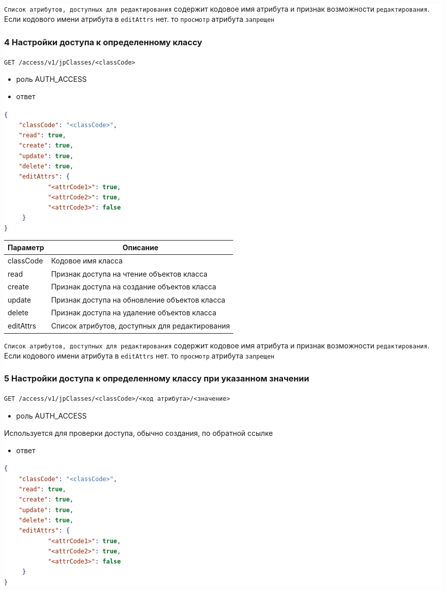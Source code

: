 `Список атрибутов, доступных для редактирования` содержит кодовое имя атрибута и признак возможности `редактирования`.
Если кодового имени атрибута в `editAttrs` нет. то `просмотр` атрибута `запрещен` 

### 4 Настройки доступа к определенному классу

``GET /access/v1/jpClasses/<classCode>``

* роль AUTH_ACCESS

* ответ

```json
{
    "classCode": "<classCode>",
    "read": true,
    "create": true,
    "update": true,
    "delete": true,
    "editAttrs": {
            "<attrCode1>": true,
            "<attrCode2>": true,
            "<attrCode3>": false
     }
}
```

| Параметр  | Описание                                       |
|-----------|------------------------------------------------|
| classCode | Кодовое имя класса                             |
| read      | Признак доступа на чтение объектов класса      |
| create    | Признак доступа на создание объектов класса    |
| update    | Признак доступа на обновление объектов класса  |
| delete    | Признак доступа на удаление объектов класса    |
| editAttrs | Список атрибутов, доступных для редактирования |

`Список атрибутов, доступных для редактирования` содержит кодовое имя атрибута и признак возможности `редактирования`.
Если кодового имени атрибута в `editAttrs` нет. то `просмотр` атрибута `запрещен` 

### 5 Настройки доступа к определенному классу при указанном значении 

``GET /access/v1/jpClasses/<classCode>/<код атрибута>/<значение>``

* роль AUTH_ACCESS

Используется для проверки доступа, обычно создания, по обратной ссылке

* ответ

```json
{
    "classCode": "<classCode>",
    "read": true,
    "create": true,
    "update": true,
    "delete": true,
    "editAttrs": {
            "<attrCode1>": true,
            "<attrCode2>": true,
            "<attrCode3>": false
     }
}
```
